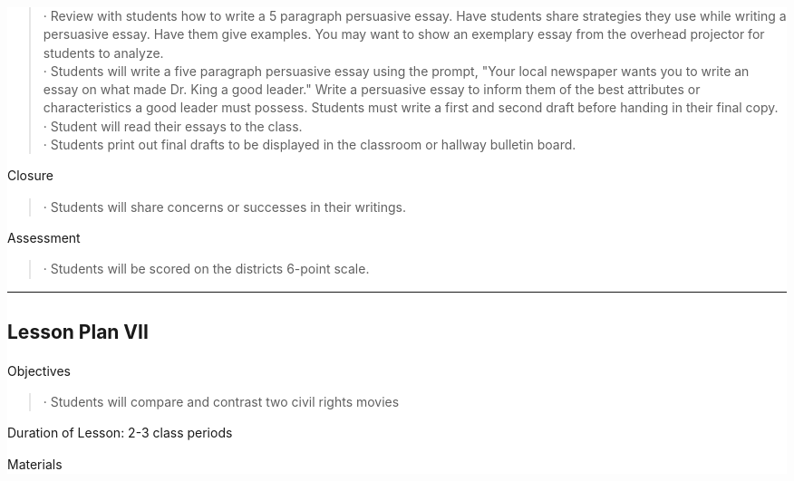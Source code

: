<blockquote>
  <dl>
   <dt>
    · Review with students how to write a 5 paragraph persuasive essay. Have students share strategies they use while writing a persuasive essay. Have them give examples. You may want to show an exemplary essay from the overhead projector for students to analyze.
    <dt>
     · Students will write a five paragraph persuasive essay using the prompt, "Your local newspaper wants you to write an essay on what made Dr. King a good leader." Write a persuasive essay to inform them of the best attributes or characteristics a good leader must possess. Students must write a first and second draft before handing in their final copy.
     <dt>
      · Student will read their essays to the class.
      <dt>
       · Students print out final drafts to be displayed in the classroom or hallway bulletin board.
      </dt>
     </dt>
    </dt>
   </dt>
  </dl>
 </blockquote>
 <p>
  Closure
 </p>

<blockquote>
  <dl>
   <dt>
    · Students will share concerns or successes in their writings.
   </dt>
  </dl>
 </blockquote>
 <p>
  Assessment
 </p>

<blockquote>
  <dl>
   <dt>
    · Students will be scored on the districts 6-point scale.
   </dt>
  </dl>
 </blockquote>
<hr/>
 <h2>
  Lesson Plan VII
 </h2>
 <p>
  Objectives
 </p>

<blockquote>
  <dl>
   <dt>
    · Students will compare and contrast two civil rights movies
   </dt>
  </dl>
 </blockquote>
 <p>
  Duration of Lesson: 2-3 class periods
 </p>
<p>
  Materials
 </p>
